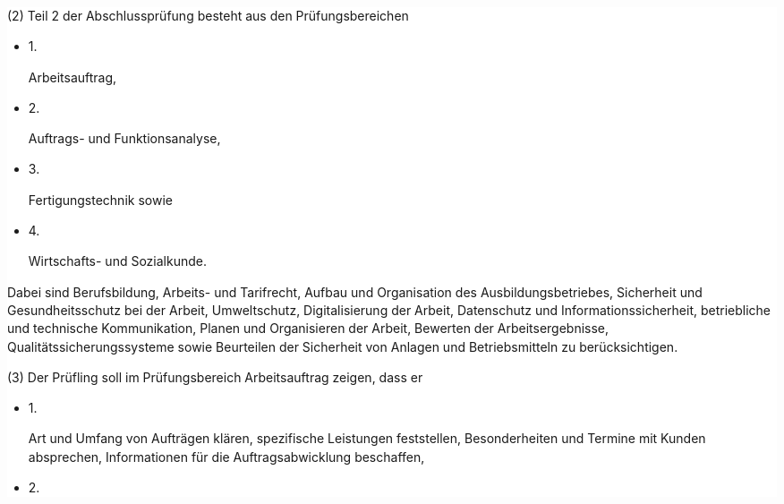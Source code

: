 </div>

<div class="jurAbsatz">

(2) Teil 2 der Abschlussprüfung besteht aus den Prüfungsbereichen

  - 1\.
    
    <div style="">
    
    Arbeitsauftrag,
    
    </div>

  - 2\.
    
    <div style="">
    
    Auftrags- und Funktionsanalyse,
    
    </div>

  - 3\.
    
    <div style="">
    
    Fertigungstechnik sowie
    
    </div>

  - 4\.
    
    <div style="">
    
    Wirtschafts- und Sozialkunde.
    
    </div>

Dabei sind Berufsbildung, Arbeits- und Tarifrecht, Aufbau und
Organisation des Ausbildungsbetriebes, Sicherheit und Gesundheitsschutz
bei der Arbeit, Umweltschutz, Digitalisierung der Arbeit, Datenschutz
und Informationssicherheit, betriebliche und technische Kommunikation,
Planen und Organisieren der Arbeit, Bewerten der Arbeitsergebnisse,
Qualitätssicherungssysteme sowie Beurteilen der Sicherheit von Anlagen
und Betriebsmitteln zu berücksichtigen.

</div>

<div class="jurAbsatz">

(3) Der Prüfling soll im Prüfungsbereich Arbeitsauftrag zeigen, dass er

  - 1\.
    
    <div style="">
    
    Art und Umfang von Aufträgen klären, spezifische Leistungen
    feststellen, Besonderheiten und Termine mit Kunden absprechen,
    Informationen für die Auftragsabwicklung beschaffen,
    
    </div>

  - 2\.
    